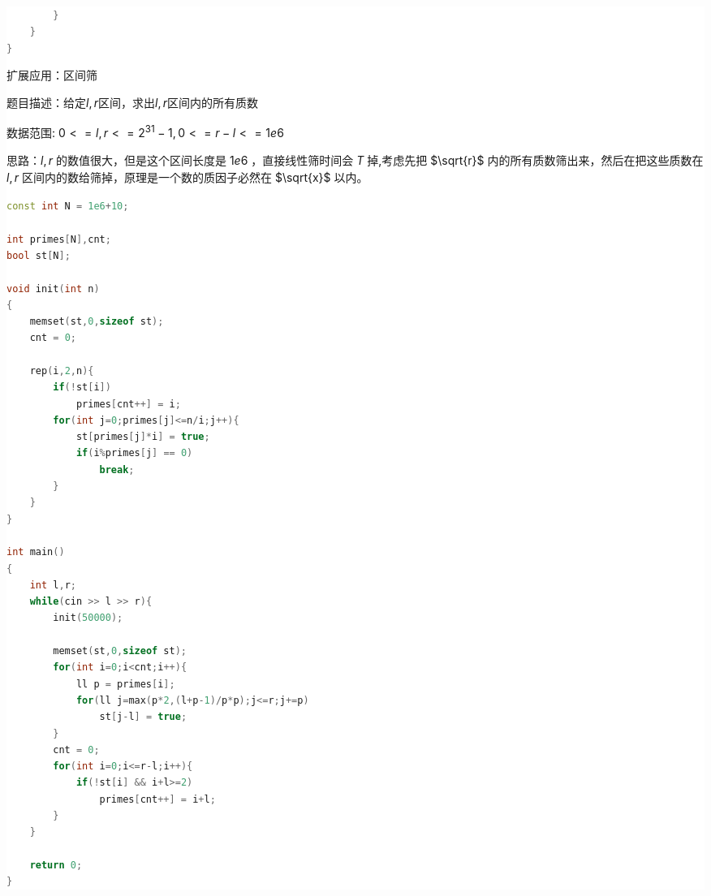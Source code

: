 ```c++
        }
    }
}
```

扩展应用：区间筛

题目描述：给定$l,r$区间，求出$l,r$区间内的所有质数

数据范围: $0<=l,r <= 2^{31}-1,0<=r-l<=1e6$

思路：$l,r$ 的数值很大，但是这个区间长度是 $1e6$ ，直接线性筛时间会 $T$ 掉,考虑先把 $\sqrt{r}$ 内的所有质数筛出来，然后在把这些质数在 $l,r$ 区间内的数给筛掉，原理是一个数的质因子必然在 $\sqrt{x}$ 以内。

```c++
const int N = 1e6+10;

int primes[N],cnt;
bool st[N];

void init(int n)
{
	memset(st,0,sizeof st);
	cnt = 0;
	
	rep(i,2,n){
		if(!st[i])
			primes[cnt++] = i;
		for(int j=0;primes[j]<=n/i;j++){
			st[primes[j]*i] = true;
			if(i%primes[j] == 0)
				break;
		}
	}
}

int main()
{
	int l,r;
	while(cin >> l >> r){
		init(50000);
		
		memset(st,0,sizeof st);
		for(int i=0;i<cnt;i++){
			ll p = primes[i];
			for(ll j=max(p*2,(l+p-1)/p*p);j<=r;j+=p)
				st[j-l] = true;
		}
		cnt = 0;
		for(int i=0;i<=r-l;i++){
			if(!st[i] && i+l>=2)
				primes[cnt++] = i+l;
		}
	}

 	return 0;
}
```
